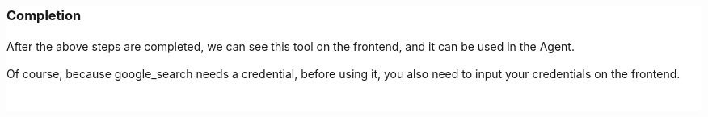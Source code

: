 ### Completion

After the above steps are completed, we can see this tool on the frontend, and it can be used in the Agent.

Of course, because google\_search needs a credential, before using it, you also need to input your credentials on the frontend.

<figure><img src="https://assets-docs.dify.ai/dify-enterprise-mintlify/en/guides/tools/c99fed3e1bbe5d724810fd6118012071.png" alt=""><figcaption></figcaption></figure>
